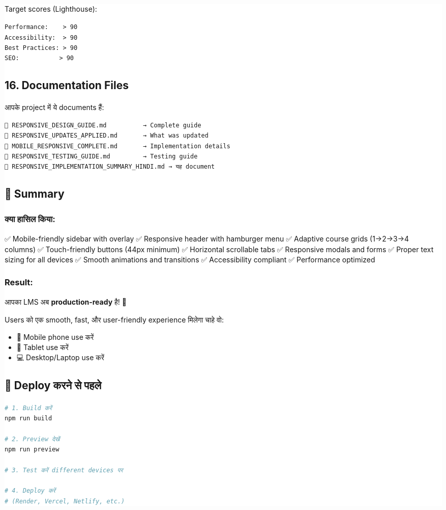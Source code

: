 Target scores (Lighthouse):
```
Performance:    > 90
Accessibility:  > 90
Best Practices: > 90
SEO:           > 90
```

## 16. Documentation Files

आपके project में ये documents हैं:
```
📄 RESPONSIVE_DESIGN_GUIDE.md          → Complete guide
📄 RESPONSIVE_UPDATES_APPLIED.md       → What was updated
📄 MOBILE_RESPONSIVE_COMPLETE.md       → Implementation details
📄 RESPONSIVE_TESTING_GUIDE.md         → Testing guide
📄 RESPONSIVE_IMPLEMENTATION_SUMMARY_HINDI.md → यह document
```

## 🎯 Summary

### क्या हासिल किया:
✅ Mobile-friendly sidebar with overlay
✅ Responsive header with hamburger menu
✅ Adaptive course grids (1→2→3→4 columns)
✅ Touch-friendly buttons (44px minimum)
✅ Horizontal scrollable tabs
✅ Responsive modals and forms
✅ Proper text sizing for all devices
✅ Smooth animations and transitions
✅ Accessibility compliant
✅ Performance optimized

### Result:
आपका LMS अब **production-ready** है! 🎉

Users को एक smooth, fast, और user-friendly experience मिलेगा चाहे वो:
- 📱 Mobile phone use करें
- 📱 Tablet use करें
- 💻 Desktop/Laptop use करें

## 🚀 Deploy करने से पहले

```bash
# 1. Build करें
npm run build

# 2. Preview देखें
npm run preview

# 3. Test करें different devices पर

# 4. Deploy करें
# (Render, Vercel, Netlify, etc.)
```

